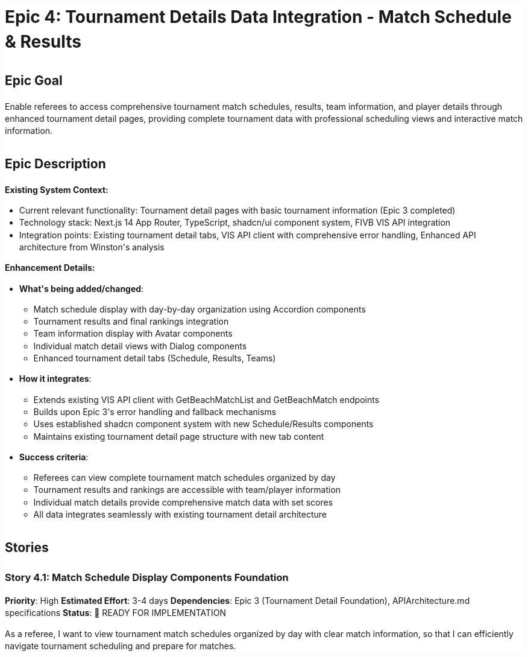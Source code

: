 # Epic 4: Tournament Details Data Integration - Match Schedule & Results

## Epic Goal

Enable referees to access comprehensive tournament match schedules, results, team information, and player details through enhanced tournament detail pages, providing complete tournament data with professional scheduling views and interactive match information.

## Epic Description

**Existing System Context:**
- Current relevant functionality: Tournament detail pages with basic tournament information (Epic 3 completed)
- Technology stack: Next.js 14 App Router, TypeScript, shadcn/ui component system, FIVB VIS API integration
- Integration points: Existing tournament detail tabs, VIS API client with comprehensive error handling, Enhanced API architecture from Winston's analysis

**Enhancement Details:**
- **What's being added/changed**: 
  - Match schedule display with day-by-day organization using Accordion components
  - Tournament results and final rankings integration
  - Team information display with Avatar components
  - Individual match detail views with Dialog components
  - Enhanced tournament detail tabs (Schedule, Results, Teams)

- **How it integrates**: 
  - Extends existing VIS API client with GetBeachMatchList and GetBeachMatch endpoints
  - Builds upon Epic 3's error handling and fallback mechanisms 
  - Uses established shadcn component system with new Schedule/Results components
  - Maintains existing tournament detail page structure with new tab content

- **Success criteria**: 
  - Referees can view complete tournament match schedules organized by day
  - Tournament results and rankings are accessible with team/player information
  - Individual match details provide comprehensive match data with set scores
  - All data integrates seamlessly with existing tournament detail architecture

## Stories

### Story 4.1: Match Schedule Display Components Foundation
**Priority**: High
**Estimated Effort**: 3-4 days
**Dependencies**: Epic 3 (Tournament Detail Foundation), APIArchitecture.md specifications
**Status**: 🔄 READY FOR IMPLEMENTATION

As a referee,
I want to view tournament match schedules organized by day with clear match information,
so that I can efficiently navigate tournament scheduling and prepare for matches.
